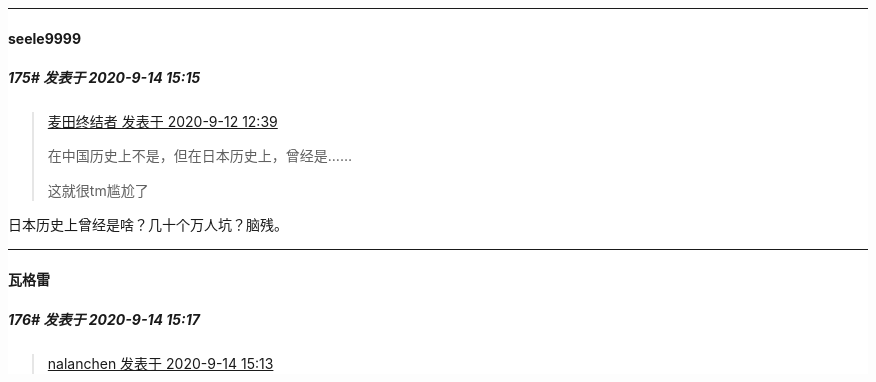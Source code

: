 

*****

####  seele9999  
##### 175#       发表于 2020-9-14 15:15



<blockquote><a href="httphttps://bbs.saraba1st.com/2b/forum.php?mod=redirect&amp;goto=findpost&amp;pid=48713328&amp;ptid=1959443" target="_blank">麦田终结者 发表于 2020-9-12 12:39</a>

在中国历史上不是，但在日本历史上，曾经是……

这就很tm尴尬了</blockquote>
日本历史上曾经是啥？几十个万人坑？脑残。







*****

####  瓦格雷  
##### 176#       发表于 2020-9-14 15:17



<blockquote><a href="httphttps://bbs.saraba1st.com/2b/forum.php?mod=redirect&amp;goto=findpost&amp;pid=48733139&amp;ptid=1959443" target="_blank">nalanchen 发表于 2020-9-14 15:13</a>


